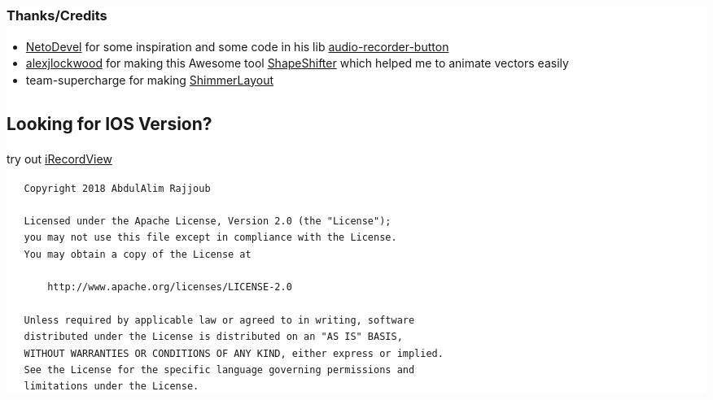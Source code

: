 ### Thanks/Credits
- [NetoDevel](https://github.com/NetoDevel) for some inspiration and some code in his lib [audio-recorder-button](https://github.com/safetysystemtechnology/audio-recorder-button) 
- [alexjlockwood](https://github.com/alexjlockwood) for making this Awesome tool  [ShapeShifter](https://shapeshifter.design/) which helped me to animate vectors easily
- team-supercharge for making [ShimmerLayout](https://github.com/team-supercharge/ShimmerLayout)

## Looking for IOS Version?
try out [iRecordView](https://github.com/3llomi/iRecordView)

```
   Copyright 2018 AbdulAlim Rajjoub

   Licensed under the Apache License, Version 2.0 (the "License");
   you may not use this file except in compliance with the License.
   You may obtain a copy of the License at

       http://www.apache.org/licenses/LICENSE-2.0

   Unless required by applicable law or agreed to in writing, software
   distributed under the License is distributed on an "AS IS" BASIS,
   WITHOUT WARRANTIES OR CONDITIONS OF ANY KIND, either express or implied.
   See the License for the specific language governing permissions and
   limitations under the License.
```
